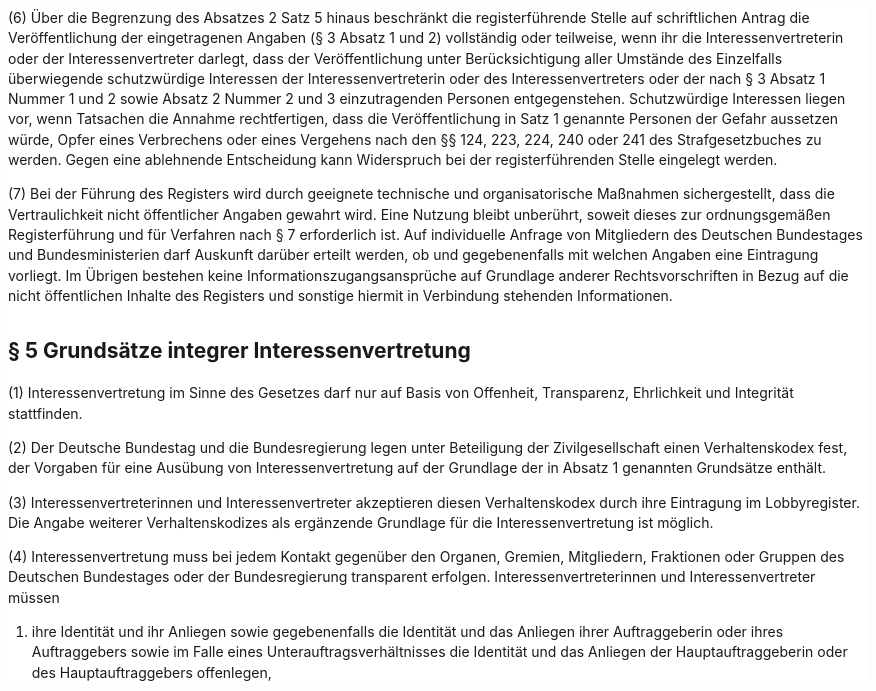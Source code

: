 (6) Über die Begrenzung des Absatzes 2 Satz 5 hinaus beschränkt die
registerführende Stelle auf schriftlichen Antrag die Veröffentlichung
der eingetragenen Angaben (§ 3 Absatz 1 und 2) vollständig oder
teilweise, wenn ihr die Interessenvertreterin oder der
Interessenvertreter darlegt, dass der Veröffentlichung unter
Berücksichtigung aller Umstände des Einzelfalls überwiegende
schutzwürdige Interessen der Interessenvertreterin oder des
Interessenvertreters oder der nach § 3 Absatz 1 Nummer 1 und 2 sowie
Absatz 2 Nummer 2 und 3 einzutragenden Personen entgegenstehen.
Schutzwürdige Interessen liegen vor, wenn Tatsachen die Annahme
rechtfertigen, dass die Veröffentlichung in Satz 1 genannte Personen
der Gefahr aussetzen würde, Opfer eines Verbrechens oder eines
Vergehens nach den §§ 124, 223, 224, 240 oder 241 des
Strafgesetzbuches zu werden. Gegen eine ablehnende Entscheidung kann
Widerspruch bei der registerführenden Stelle eingelegt werden.

(7) Bei der Führung des Registers wird durch geeignete technische und
organisatorische Maßnahmen sichergestellt, dass die Vertraulichkeit
nicht öffentlicher Angaben gewahrt wird. Eine Nutzung bleibt
unberührt, soweit dieses zur ordnungsgemäßen Registerführung und für
Verfahren nach § 7 erforderlich ist. Auf individuelle Anfrage von
Mitgliedern des Deutschen Bundestages und Bundesministerien darf
Auskunft darüber erteilt werden, ob und gegebenenfalls mit welchen
Angaben eine Eintragung vorliegt. Im Übrigen bestehen keine
Informationszugangsansprüche auf Grundlage anderer Rechtsvorschriften
in Bezug auf die nicht öffentlichen Inhalte des Registers und sonstige
hiermit in Verbindung stehenden Informationen.


## § 5 Grundsätze integrer Interessenvertretung

(1) Interessenvertretung im Sinne des Gesetzes darf nur auf Basis von
Offenheit, Transparenz, Ehrlichkeit und Integrität stattfinden.

(2) Der Deutsche Bundestag und die Bundesregierung legen unter
Beteiligung der Zivilgesellschaft einen Verhaltenskodex fest, der
Vorgaben für eine Ausübung von Interessenvertretung auf der Grundlage
der in Absatz 1 genannten Grundsätze enthält.

(3) Interessenvertreterinnen und Interessenvertreter akzeptieren
diesen Verhaltenskodex durch ihre Eintragung im Lobbyregister. Die
Angabe weiterer Verhaltenskodizes als ergänzende Grundlage für die
Interessenvertretung ist möglich.

(4) Interessenvertretung muss bei jedem Kontakt gegenüber den Organen,
Gremien, Mitgliedern, Fraktionen oder Gruppen des Deutschen
Bundestages oder der Bundesregierung transparent erfolgen.
Interessenvertreterinnen und Interessenvertreter müssen

1.  ihre Identität und ihr Anliegen sowie gegebenenfalls die Identität und
    das Anliegen ihrer Auftraggeberin oder ihres Auftraggebers sowie im
    Falle eines Unterauftragsverhältnisses die Identität und das Anliegen
    der Hauptauftraggeberin oder des Hauptauftraggebers offenlegen,
